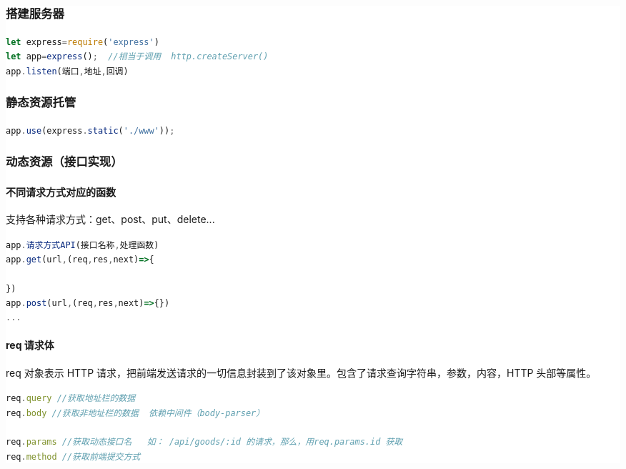 

### 搭建服务器

```js
let express=require('express')
let app=express();  //相当于调用  http.createServer()
app.listen(端口,地址,回调)
```

### 静态资源托管

```js
app.use(express.static('./www'));
```































### 动态资源（接口实现）

#### 不同请求方式对应的函数

支持各种请求方式：get、post、put、delete...

```js
app.请求方式API(接口名称,处理函数)
app.get(url,(req,res,next)=>{
    
})
app.post(url,(req,res,next)=>{})
...
```

#### req	请求体

req 对象表示 HTTP 请求，把前端发送请求的一切信息封装到了该对象里。包含了请求查询字符串，参数，内容，HTTP 头部等属性。

```js
req.query //获取地址栏的数据
req.body //获取非地址栏的数据  依赖中间件（body-parser） 

req.params //获取动态接口名   如： /api/goods/:id 的请求，那么，用req.params.id 获取
req.method //获取前端提交方式
```
